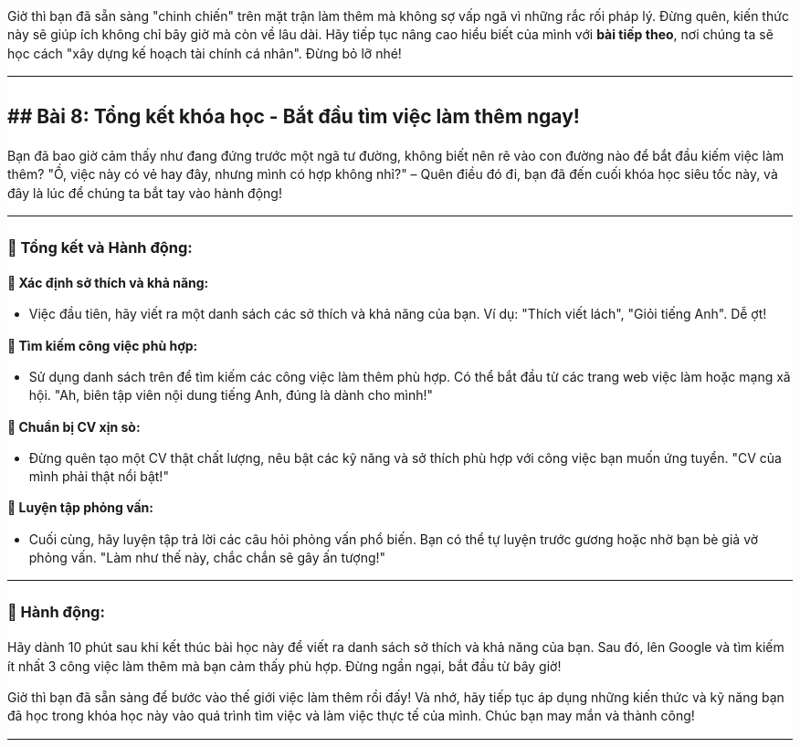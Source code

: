 Giờ thì bạn đã sẵn sàng "chinh chiến" trên mặt trận làm thêm mà không sợ vấp ngã vì những rắc rối pháp lý. Đừng quên, kiến thức này sẽ giúp ích không chỉ bây giờ mà còn về lâu dài. Hãy tiếp tục nâng cao hiểu biết của mình với **bài tiếp theo**, nơi chúng ta sẽ học cách "xây dựng kế hoạch tài chính cá nhân". Đừng bỏ lỡ nhé!

---
## ## Bài 8: Tổng kết khóa học - Bắt đầu tìm việc làm thêm ngay!

Bạn đã bao giờ cảm thấy như đang đứng trước một ngã tư đường, không biết nên rẽ vào con đường nào để bắt đầu kiếm việc làm thêm? "Ồ, việc này có vẻ hay đây, nhưng mình có hợp không nhỉ?" – Quên điều đó đi, bạn đã đến cuối khóa học siêu tốc này, và đây là lúc để chúng ta bắt tay vào hành động!

---

### 📌 Tổng kết và Hành động:

**🔹 Xác định sở thích và khả năng:**
- Việc đầu tiên, hãy viết ra một danh sách các sở thích và khả năng của bạn. Ví dụ: "Thích viết lách", "Giỏi tiếng Anh". Dễ ợt!

**🔹 Tìm kiếm công việc phù hợp:**
- Sử dụng danh sách trên để tìm kiếm các công việc làm thêm phù hợp. Có thể bắt đầu từ các trang web việc làm hoặc mạng xã hội. "Ah, biên tập viên nội dung tiếng Anh, đúng là dành cho mình!"

**🔹 Chuẩn bị CV xịn sò:**
- Đừng quên tạo một CV thật chất lượng, nêu bật các kỹ năng và sở thích phù hợp với công việc bạn muốn ứng tuyển. "CV của mình phải thật nổi bật!"

**🔹 Luyện tập phỏng vấn:**
- Cuối cùng, hãy luyện tập trả lời các câu hỏi phỏng vấn phổ biến. Bạn có thể tự luyện trước gương hoặc nhờ bạn bè giả vờ phỏng vấn. "Làm như thế này, chắc chắn sẽ gây ấn tượng!"

---

### 🚀 Hành động:

Hãy dành 10 phút sau khi kết thúc bài học này để viết ra danh sách sở thích và khả năng của bạn. Sau đó, lên Google và tìm kiếm ít nhất 3 công việc làm thêm mà bạn cảm thấy phù hợp. Đừng ngần ngại, bắt đầu từ bây giờ!

Giờ thì bạn đã sẵn sàng để bước vào thế giới việc làm thêm rồi đấy! Và nhớ, hãy tiếp tục áp dụng những kiến thức và kỹ năng bạn đã học trong khóa học này vào quá trình tìm việc và làm việc thực tế của mình. Chúc bạn may mắn và thành công!

---
